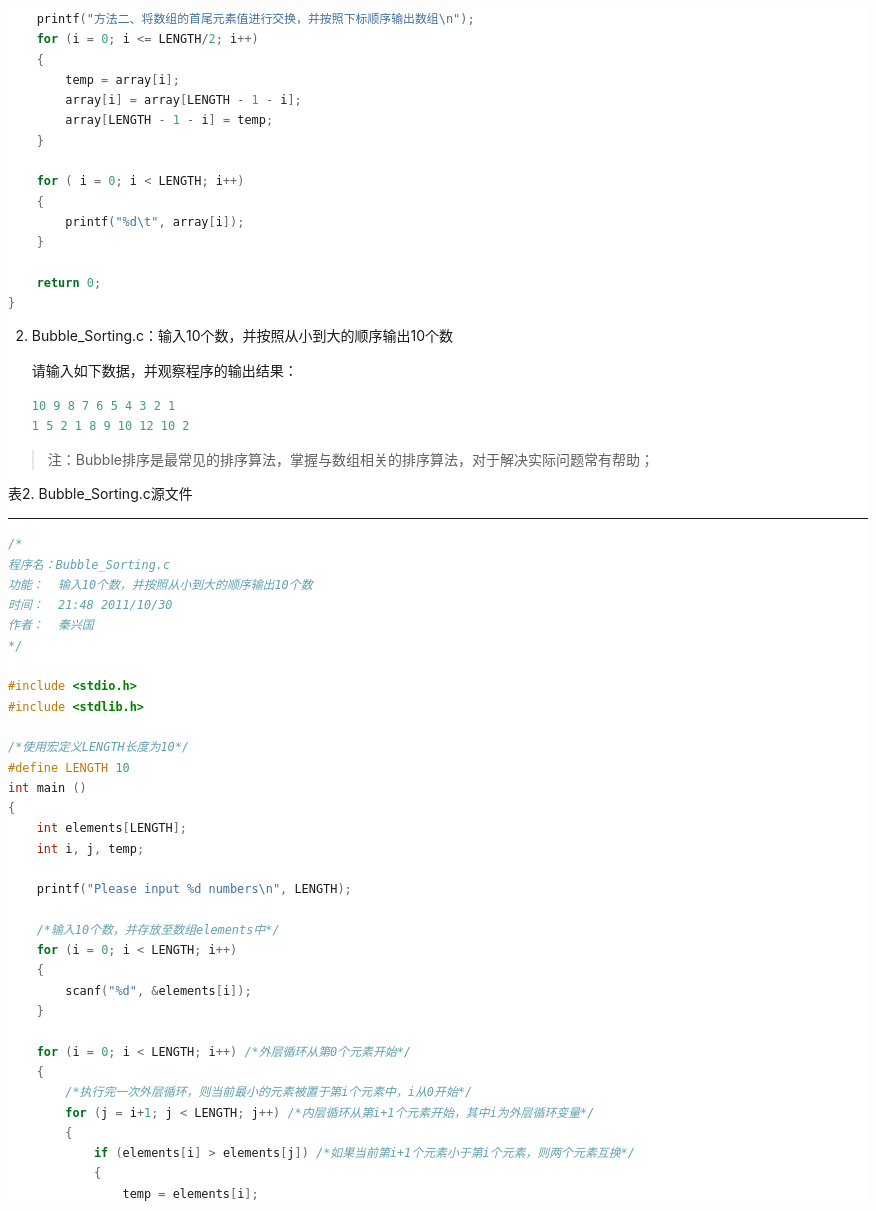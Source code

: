 ``` C
    printf("方法二、将数组的首尾元素值进行交换，并按照下标顺序输出数组\n");
    for (i = 0; i <= LENGTH/2; i++)
    {
        temp = array[i];
        array[i] = array[LENGTH - 1 - i];
        array[LENGTH - 1 - i] = temp;
    }

    for ( i = 0; i < LENGTH; i++)
    {
        printf("%d\t", array[i]);
    }

    return 0;
}
```

2. Bubble_Sorting.c：输入10个数，并按照从小到大的顺序输出10个数

    请输入如下数据，并观察程序的输出结果：

    ``` C
    10 9 8 7 6 5 4 3 2 1
    1 5 2 1 8 9 10 12 10 2
    ```

> 注：Bubble排序是最常见的排序算法，掌握与数组相关的排序算法，对于解决实际问题常有帮助；

表2. Bubble_Sorting.c源文件

----------

``` C
/*
程序名：Bubble_Sorting.c
功能：  输入10个数，并按照从小到大的顺序输出10个数
时间：  21:48 2011/10/30
作者：  秦兴国
*/

#include <stdio.h>
#include <stdlib.h>

/*使用宏定义LENGTH长度为10*/
#define LENGTH 10
int main ()
{
    int elements[LENGTH];
    int i, j, temp;

    printf("Please input %d numbers\n", LENGTH);

    /*输入10个数，并存放至数组elements中*/
    for (i = 0; i < LENGTH; i++)
    {
        scanf("%d", &elements[i]);
    }

    for (i = 0; i < LENGTH; i++) /*外层循环从第0个元素开始*/
    {
        /*执行完一次外层循环，则当前最小的元素被置于第i个元素中，i从0开始*/
        for (j = i+1; j < LENGTH; j++) /*内层循环从第i+1个元素开始，其中i为外层循环变量*/
        {
            if (elements[i] > elements[j]) /*如果当前第i+1个元素小于第i个元素，则两个元素互换*/
            {
                temp = elements[i];
```